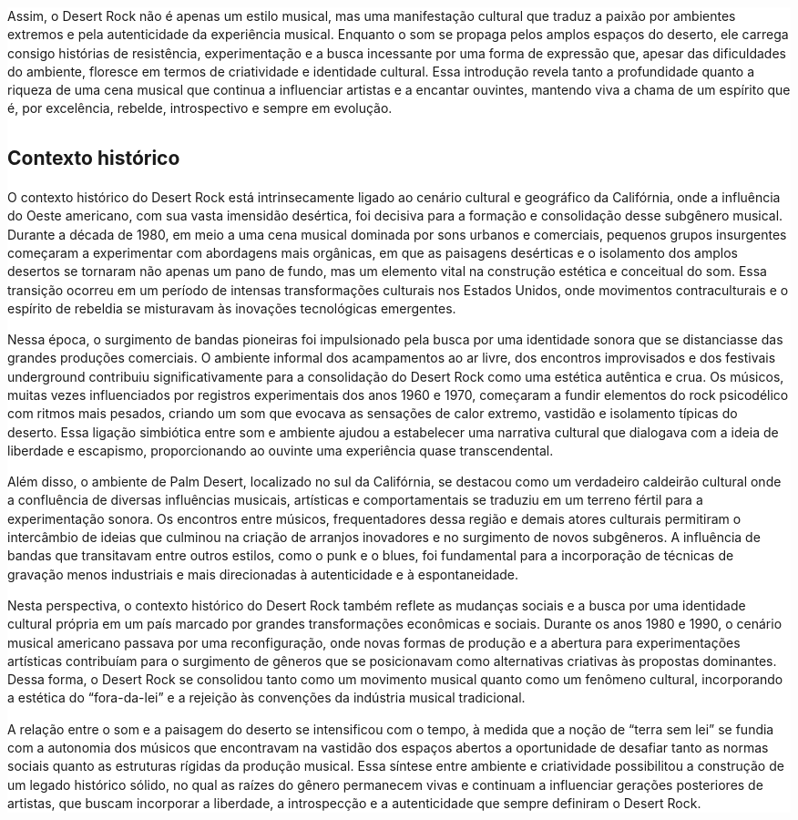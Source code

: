 Assim, o Desert Rock não é apenas um estilo musical, mas uma manifestação cultural que traduz a paixão por ambientes extremos e pela autenticidade da experiência musical. Enquanto o som se propaga pelos amplos espaços do deserto, ele carrega consigo histórias de resistência, experimentação e a busca incessante por uma forma de expressão que, apesar das dificuldades do ambiente, floresce em termos de criatividade e identidade cultural. Essa introdução revela tanto a profundidade quanto a riqueza de uma cena musical que continua a influenciar artistas e a encantar ouvintes, mantendo viva a chama de um espírito que é, por excelência, rebelde, introspectivo e sempre em evolução.

## Contexto histórico

O contexto histórico do Desert Rock está intrinsecamente ligado ao cenário cultural e geográfico da Califórnia, onde a influência do Oeste americano, com sua vasta imensidão desértica, foi decisiva para a formação e consolidação desse subgênero musical. Durante a década de 1980, em meio a uma cena musical dominada por sons urbanos e comerciais, pequenos grupos insurgentes começaram a experimentar com abordagens mais orgânicas, em que as paisagens desérticas e o isolamento dos amplos desertos se tornaram não apenas um pano de fundo, mas um elemento vital na construção estética e conceitual do som. Essa transição ocorreu em um período de intensas transformações culturais nos Estados Unidos, onde movimentos contraculturais e o espírito de rebeldia se misturavam às inovações tecnológicas emergentes.

Nessa época, o surgimento de bandas pioneiras foi impulsionado pela busca por uma identidade sonora que se distanciasse das grandes produções comerciais. O ambiente informal dos acampamentos ao ar livre, dos encontros improvisados e dos festivais underground contribuiu significativamente para a consolidação do Desert Rock como uma estética autêntica e crua. Os músicos, muitas vezes influenciados por registros experimentais dos anos 1960 e 1970, começaram a fundir elementos do rock psicodélico com ritmos mais pesados, criando um som que evocava as sensações de calor extremo, vastidão e isolamento típicas do deserto. Essa ligação simbiótica entre som e ambiente ajudou a estabelecer uma narrativa cultural que dialogava com a ideia de liberdade e escapismo, proporcionando ao ouvinte uma experiência quase transcendental.

Além disso, o ambiente de Palm Desert, localizado no sul da Califórnia, se destacou como um verdadeiro caldeirão cultural onde a confluência de diversas influências musicais, artísticas e comportamentais se traduziu em um terreno fértil para a experimentação sonora. Os encontros entre músicos, frequentadores dessa região e demais atores culturais permitiram o intercâmbio de ideias que culminou na criação de arranjos inovadores e no surgimento de novos subgêneros. A influência de bandas que transitavam entre outros estilos, como o punk e o blues, foi fundamental para a incorporação de técnicas de gravação menos industriais e mais direcionadas à autenticidade e à espontaneidade.

Nesta perspectiva, o contexto histórico do Desert Rock também reflete as mudanças sociais e a busca por uma identidade cultural própria em um país marcado por grandes transformações econômicas e sociais. Durante os anos 1980 e 1990, o cenário musical americano passava por uma reconfiguração, onde novas formas de produção e a abertura para experimentações artísticas contribuíam para o surgimento de gêneros que se posicionavam como alternativas criativas às propostas dominantes. Dessa forma, o Desert Rock se consolidou tanto como um movimento musical quanto como um fenômeno cultural, incorporando a estética do “fora-da-lei” e a rejeição às convenções da indústria musical tradicional.

A relação entre o som e a paisagem do deserto se intensificou com o tempo, à medida que a noção de “terra sem lei” se fundia com a autonomia dos músicos que encontravam na vastidão dos espaços abertos a oportunidade de desafiar tanto as normas sociais quanto as estruturas rígidas da produção musical. Essa síntese entre ambiente e criatividade possibilitou a construção de um legado histórico sólido, no qual as raízes do gênero permanecem vivas e continuam a influenciar gerações posteriores de artistas, que buscam incorporar a liberdade, a introspecção e a autenticidade que sempre definiram o Desert Rock.
